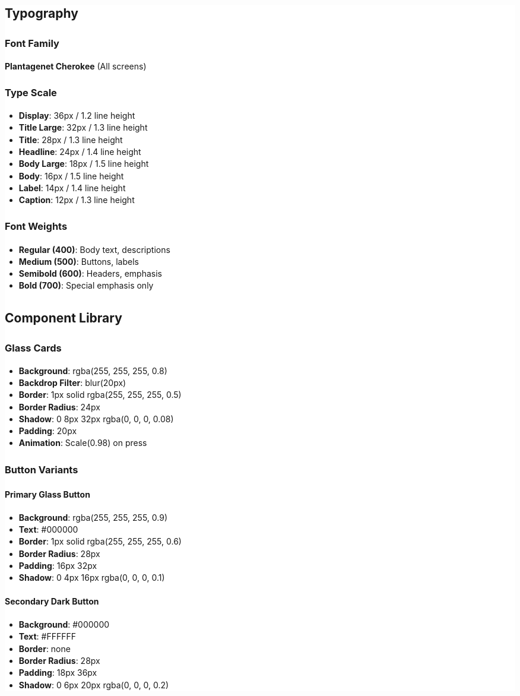 ## Typography

### Font Family
**Plantagenet Cherokee** (All screens)

### Type Scale
- **Display**: 36px / 1.2 line height
- **Title Large**: 32px / 1.3 line height  
- **Title**: 28px / 1.3 line height
- **Headline**: 24px / 1.4 line height
- **Body Large**: 18px / 1.5 line height
- **Body**: 16px / 1.5 line height
- **Label**: 14px / 1.4 line height
- **Caption**: 12px / 1.3 line height

### Font Weights
- **Regular (400)**: Body text, descriptions
- **Medium (500)**: Buttons, labels
- **Semibold (600)**: Headers, emphasis
- **Bold (700)**: Special emphasis only

## Component Library

### Glass Cards
- **Background**: rgba(255, 255, 255, 0.8)
- **Backdrop Filter**: blur(20px)
- **Border**: 1px solid rgba(255, 255, 255, 0.5)
- **Border Radius**: 24px
- **Shadow**: 0 8px 32px rgba(0, 0, 0, 0.08)
- **Padding**: 20px
- **Animation**: Scale(0.98) on press

### Button Variants

#### Primary Glass Button
- **Background**: rgba(255, 255, 255, 0.9)
- **Text**: #000000
- **Border**: 1px solid rgba(255, 255, 255, 0.6)
- **Border Radius**: 28px
- **Padding**: 16px 32px
- **Shadow**: 0 4px 16px rgba(0, 0, 0, 0.1)

#### Secondary Dark Button  
- **Background**: #000000
- **Text**: #FFFFFF
- **Border**: none
- **Border Radius**: 28px
- **Padding**: 18px 36px
- **Shadow**: 0 6px 20px rgba(0, 0, 0, 0.2)
